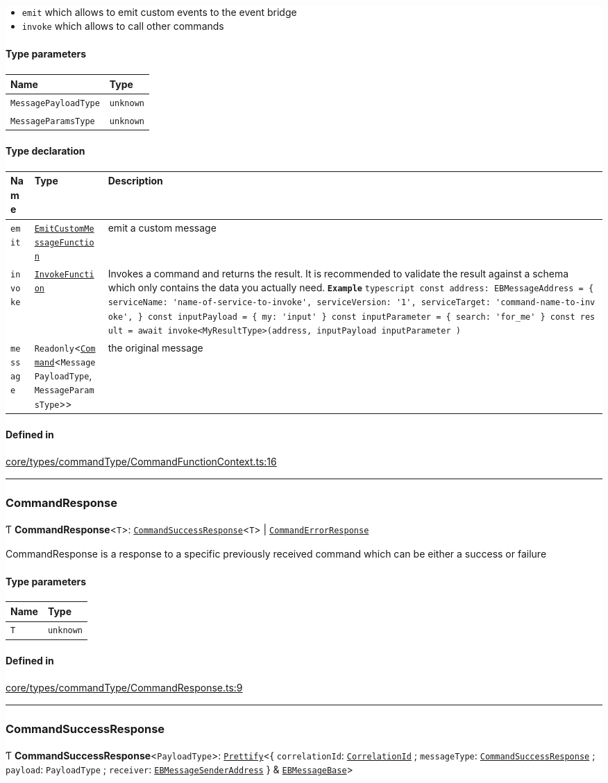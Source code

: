 - `emit` which allows to emit custom events to the event bridge
- `invoke` which allows to call other commands

#### Type parameters

| Name | Type |
| :------ | :------ |
| `MessagePayloadType` | `unknown` |
| `MessageParamsType` | `unknown` |

#### Type declaration

| Name | Type | Description |
| :------ | :------ | :------ |
| `emit` | [`EmitCustomMessageFunction`](purista_core.md#emitcustommessagefunction) | emit a custom message |
| `invoke` | [`InvokeFunction`](purista_core.md#invokefunction) | Invokes a command and returns the result. It is recommended to validate the result against a schema which only contains the data you actually need. **`Example`** ```typescript const address: EBMessageAddress = { serviceName: 'name-of-service-to-invoke', serviceVersion: '1', serviceTarget: 'command-name-to-invoke', } const inputPayload = { my: 'input' } const inputParameter = { search: 'for_me' } const result = await invoke<MyResultType>(address, inputPayload inputParameter ) ``` |
| `message` | `Readonly`<[`Command`](purista_core.md#command)<`MessagePayloadType`, `MessageParamsType`\>\> | the original message |

#### Defined in

[core/types/commandType/CommandFunctionContext.ts:16](https://github.com/sebastianwessel/purista/blob/master/packages/core/src/core/types/commandType/CommandFunctionContext.ts#L16)

___

### CommandResponse

Ƭ **CommandResponse**<`T`\>: [`CommandSuccessResponse`](purista_core.md#commandsuccessresponse)<`T`\> \| [`CommandErrorResponse`](purista_core.md#commanderrorresponse)

CommandResponse is a response to a specific previously received command which can be either a success or failure

#### Type parameters

| Name | Type |
| :------ | :------ |
| `T` | `unknown` |

#### Defined in

[core/types/commandType/CommandResponse.ts:9](https://github.com/sebastianwessel/purista/blob/master/packages/core/src/core/types/commandType/CommandResponse.ts#L9)

___

### CommandSuccessResponse

Ƭ **CommandSuccessResponse**<`PayloadType`\>: [`Prettify`](purista_core.md#prettify)<{ `correlationId`: [`CorrelationId`](purista_core.md#correlationid) ; `messageType`: [`CommandSuccessResponse`](../enums/purista_core.EBMessageType.md#commandsuccessresponse) ; `payload`: `PayloadType` ; `receiver`: [`EBMessageSenderAddress`](purista_core.md#ebmessagesenderaddress)  } & [`EBMessageBase`](purista_core.md#ebmessagebase)\>

